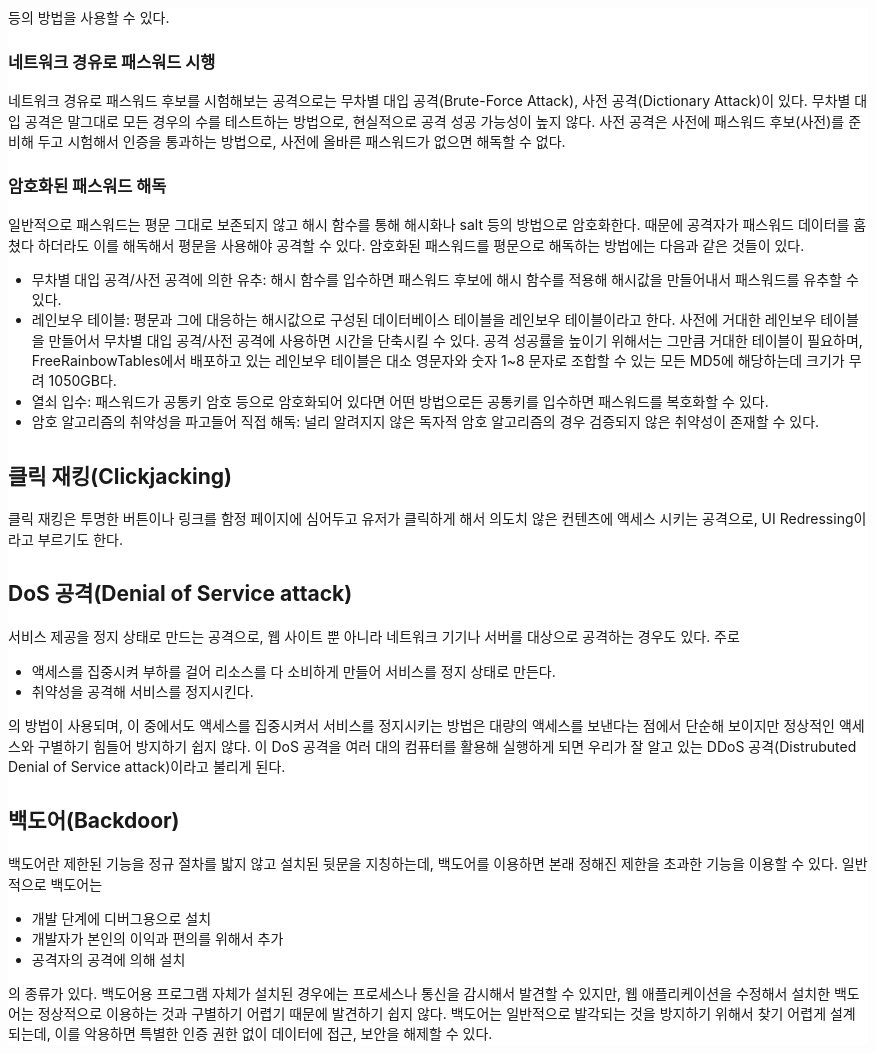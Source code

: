 등의 방법을 사용할 수 있다.

### 네트워크 경유로 패스워드 시행

네트워크 경유로 패스워드 후보를 시험해보는 공격으로는 무차별 대입 공격(Brute-Force Attack), 사전 공격(Dictionary Attack)이 있다.
무차별 대입 공격은 말그대로 모든 경우의 수를 테스트하는 방법으로, 현실적으로 공격 성공 가능성이 높지 않다.
사전 공격은 사전에 패스워드 후보(사전)를 준비해 두고 시험해서 인증을 통과하는 방법으로, 사전에 올바른 패스워드가 없으면 해독할 수 없다.

### 암호화된 패스워드 해독

일반적으로 패스워드는 평문 그대로 보존되지 않고 해시 함수를 통해 해시화나 salt 등의 방법으로 암호화한다. 때문에 공격자가 패스워드 데이터를 훔쳤다 하더라도 이를 해독해서 평문을 사용해야 공격할 수 있다.
암호화된 패스워드를 평문으로 해독하는 방법에는 다음과 같은 것들이 있다.
- 무차별 대입 공격/사전 공격에 의한 유추: 해시 함수를 입수하면 패스워드 후보에 해시 함수를 적용해 해시값을 만들어내서 패스워드를 유추할 수 있다.
- 레인보우 테이블: 평문과 그에 대응하는 해시값으로 구성된 데이터베이스 테이블을 레인보우 테이블이라고 한다. 사전에 거대한 레인보우 테이블을 만들어서 무차별 대입 공격/사전 공격에 사용하면 시간을 단축시킬 수 있다. 공격 성공률을 높이기 위해서는 그만큼 거대한 테이블이 필요하며, FreeRainbowTables에서 배포하고 있는 레인보우 테이블은 대소 영문자와 숫자 1~8 문자로 조합할 수 있는 모든 MD5에 해당하는데 크기가 무려 1050GB다.
- 열쇠 입수: 패스워드가 공통키 암호 등으로 암호화되어 있다면 어떤 방법으로든 공통키를 입수하면 패스워드를 복호화할 수 있다.
- 암호 알고리즘의 취약성을 파고들어 직접 해독: 널리 알려지지 않은 독자적 암호 알고리즘의 경우 검증되지 않은 취약성이 존재할 수 있다.

## 클릭 재킹(Clickjacking)

클릭 재킹은 투명한 버튼이나 링크를 함정 페이지에 심어두고 유저가 클릭하게 해서 의도치 않은 컨텐츠에 액세스 시키는 공격으로, UI Redressing이라고 부르기도 한다.

## DoS 공격(Denial of Service attack)

서비스 제공을 정지 상태로 만드는 공격으로, 웹 사이트 뿐 아니라 네트워크 기기나 서버를 대상으로 공격하는 경우도 있다. 주로
- 액세스를 집중시켜 부하를 걸어 리소스를 다 소비하게 만들어 서비스를 정지 상태로 만든다.
- 취약성을 공격해 서비스를 정지시킨다.

의 방법이 사용되며, 이 중에서도 액세스를 집중시켜서 서비스를 정지시키는 방법은 대량의 액세스를 보낸다는 점에서 단순해 보이지만 정상적인 액세스와 구별하기 힘들어 방지하기 쉽지 않다.
이 DoS 공격을 여러 대의 컴퓨터를 활용해 실행하게 되면 우리가 잘 알고 있는 DDoS 공격(Distrubuted Denial of Service attack)이라고 불리게 된다.

## 백도어(Backdoor)

백도어란 제한된 기능을 정규 절차를 밟지 않고 설치된 뒷문을 지칭하는데, 백도어를 이용하면 본래 정해진 제한을 초과한 기능을 이용할 수 있다. 일반적으로 백도어는
- 개발 단계에 디버그용으로 설치
- 개발자가 본인의 이익과 편의를 위해서 추가
- 공격자의 공격에 의해 설치

의 종류가 있다. 백도어용 프로그램 자체가 설치된 경우에는 프로세스나 통신을 감시해서 발견할 수 있지만, 웹 애플리케이션을 수정해서 설치한 백도어는 정상적으로 이용하는 것과 구별하기 어렵기 때문에 발견하기 쉽지 않다.
백도어는 일반적으로 발각되는 것을 방지하기 위해서 찾기 어렵게 설계되는데, 이를 악용하면 특별한 인증 권한 없이 데이터에 접근, 보안을 해제할 수 있다.
